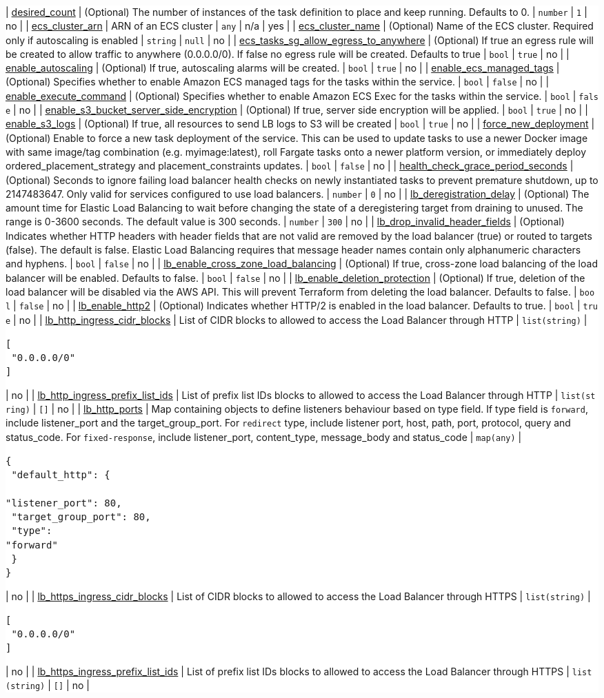 | <a name="input_desired_count"></a> [desired\_count](#input\_desired\_count) | (Optional) The number of instances of the task definition to place and keep running. Defaults to 0. | `number` | `1` | no |
| <a name="input_ecs_cluster_arn"></a> [ecs\_cluster\_arn](#input\_ecs\_cluster\_arn) | ARN of an ECS cluster | `any` | n/a | yes |
| <a name="input_ecs_cluster_name"></a> [ecs\_cluster\_name](#input\_ecs\_cluster\_name) | (Optional) Name of the ECS cluster. Required only if autoscaling is enabled | `string` | `null` | no |
| <a name="input_ecs_tasks_sg_allow_egress_to_anywhere"></a> [ecs\_tasks\_sg\_allow\_egress\_to\_anywhere](#input\_ecs\_tasks\_sg\_allow\_egress\_to\_anywhere) | (Optional) If true an egress rule will be created to allow traffic to anywhere (0.0.0.0/0). If false no egress rule will be created. Defaults to true | `bool` | `true` | no |
| <a name="input_enable_autoscaling"></a> [enable\_autoscaling](#input\_enable\_autoscaling) | (Optional) If true, autoscaling alarms will be created. | `bool` | `true` | no |
| <a name="input_enable_ecs_managed_tags"></a> [enable\_ecs\_managed\_tags](#input\_enable\_ecs\_managed\_tags) | (Optional) Specifies whether to enable Amazon ECS managed tags for the tasks within the service. | `bool` | `false` | no |
| <a name="input_enable_execute_command"></a> [enable\_execute\_command](#input\_enable\_execute\_command) | (Optional) Specifies whether to enable Amazon ECS Exec for the tasks within the service. | `bool` | `false` | no |
| <a name="input_enable_s3_bucket_server_side_encryption"></a> [enable\_s3\_bucket\_server\_side\_encryption](#input\_enable\_s3\_bucket\_server\_side\_encryption) | (Optional) If true, server side encryption will be applied. | `bool` | `true` | no |
| <a name="input_enable_s3_logs"></a> [enable\_s3\_logs](#input\_enable\_s3\_logs) | (Optional) If true, all resources to send LB logs to S3 will be created | `bool` | `true` | no |
| <a name="input_force_new_deployment"></a> [force\_new\_deployment](#input\_force\_new\_deployment) | (Optional) Enable to force a new task deployment of the service. This can be used to update tasks to use a newer Docker image with same image/tag combination (e.g. myimage:latest), roll Fargate tasks onto a newer platform version, or immediately deploy ordered\_placement\_strategy and placement\_constraints updates. | `bool` | `false` | no |
| <a name="input_health_check_grace_period_seconds"></a> [health\_check\_grace\_period\_seconds](#input\_health\_check\_grace\_period\_seconds) | (Optional) Seconds to ignore failing load balancer health checks on newly instantiated tasks to prevent premature shutdown, up to 2147483647. Only valid for services configured to use load balancers. | `number` | `0` | no |
| <a name="input_lb_deregistration_delay"></a> [lb\_deregistration\_delay](#input\_lb\_deregistration\_delay) | (Optional) The amount time for Elastic Load Balancing to wait before changing the state of a deregistering target from draining to unused. The range is 0-3600 seconds. The default value is 300 seconds. | `number` | `300` | no |
| <a name="input_lb_drop_invalid_header_fields"></a> [lb\_drop\_invalid\_header\_fields](#input\_lb\_drop\_invalid\_header\_fields) | (Optional) Indicates whether HTTP headers with header fields that are not valid are removed by the load balancer (true) or routed to targets (false). The default is false. Elastic Load Balancing requires that message header names contain only alphanumeric characters and hyphens. | `bool` | `false` | no |
| <a name="input_lb_enable_cross_zone_load_balancing"></a> [lb\_enable\_cross\_zone\_load\_balancing](#input\_lb\_enable\_cross\_zone\_load\_balancing) | (Optional) If true, cross-zone load balancing of the load balancer will be enabled. Defaults to false. | `bool` | `false` | no |
| <a name="input_lb_enable_deletion_protection"></a> [lb\_enable\_deletion\_protection](#input\_lb\_enable\_deletion\_protection) | (Optional) If true, deletion of the load balancer will be disabled via the AWS API. This will prevent Terraform from deleting the load balancer. Defaults to false. | `bool` | `false` | no |
| <a name="input_lb_enable_http2"></a> [lb\_enable\_http2](#input\_lb\_enable\_http2) | (Optional) Indicates whether HTTP/2 is enabled in the load balancer. Defaults to true. | `bool` | `true` | no |
| <a name="input_lb_http_ingress_cidr_blocks"></a> [lb\_http\_ingress\_cidr\_blocks](#input\_lb\_http\_ingress\_cidr\_blocks) | List of CIDR blocks to allowed to access the Load Balancer through HTTP | `list(string)` | <pre>[<br>  "0.0.0.0/0"<br>]</pre> | no |
| <a name="input_lb_http_ingress_prefix_list_ids"></a> [lb\_http\_ingress\_prefix\_list\_ids](#input\_lb\_http\_ingress\_prefix\_list\_ids) | List of prefix list IDs blocks to allowed to access the Load Balancer through HTTP | `list(string)` | `[]` | no |
| <a name="input_lb_http_ports"></a> [lb\_http\_ports](#input\_lb\_http\_ports) | Map containing objects to define listeners behaviour based on type field. If type field is `forward`, include listener\_port and the target\_group\_port. For `redirect` type, include listener port, host, path, port, protocol, query and status\_code. For `fixed-response`, include listener\_port, content\_type, message\_body and status\_code | `map(any)` | <pre>{<br>  "default_http": {<br>    "listener_port": 80,<br>    "target_group_port": 80,<br>    "type": "forward"<br>  }<br>}</pre> | no |
| <a name="input_lb_https_ingress_cidr_blocks"></a> [lb\_https\_ingress\_cidr\_blocks](#input\_lb\_https\_ingress\_cidr\_blocks) | List of CIDR blocks to allowed to access the Load Balancer through HTTPS | `list(string)` | <pre>[<br>  "0.0.0.0/0"<br>]</pre> | no |
| <a name="input_lb_https_ingress_prefix_list_ids"></a> [lb\_https\_ingress\_prefix\_list\_ids](#input\_lb\_https\_ingress\_prefix\_list\_ids) | List of prefix list IDs blocks to allowed to access the Load Balancer through HTTPS | `list(string)` | `[]` | no |
